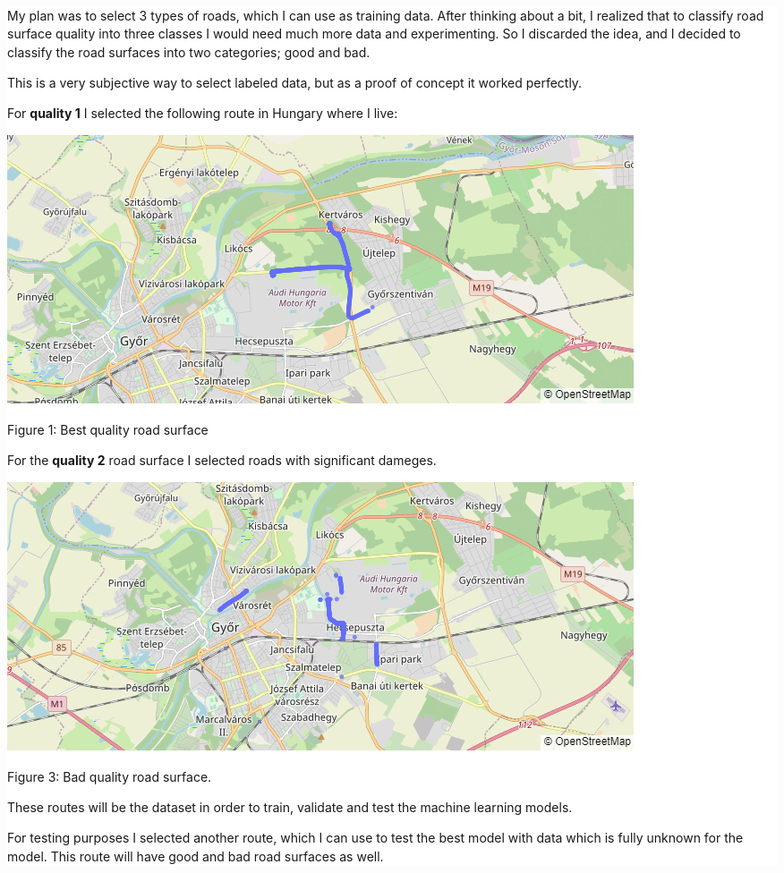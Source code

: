 My plan was to select 3 types of roads, which I can use as training data. After thinking about a bit, I realized that to classify road surface quality into three classes I would need much more data and experimenting.  So I discarded the idea, and I decided to classify the road surfaces into two categories; good and bad. 

This is a very subjective way to select labeled data, but as a proof of concept it worked perfectly.  

For **quality 1** I selected the following route in Hungary where I live:

![Figure 1: Best quality road surface](quality_0.png)

Figure 1: Best quality road surface

For the **quality 2** road surface I selected roads with significant dameges. 

![Figure 3: Bad quality road surface.](newplot_(7).png)

Figure 3: Bad quality road surface.

These routes will be the dataset in order to train, validate and test the machine learning models.

For testing purposes I selected another route, which I can use to test the best model with data which is fully unknown for the model. This route will have good and bad road surfaces as well.
